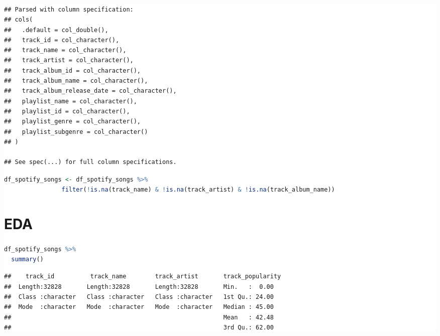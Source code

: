     ## Parsed with column specification:
    ## cols(
    ##   .default = col_double(),
    ##   track_id = col_character(),
    ##   track_name = col_character(),
    ##   track_artist = col_character(),
    ##   track_album_id = col_character(),
    ##   track_album_name = col_character(),
    ##   track_album_release_date = col_character(),
    ##   playlist_name = col_character(),
    ##   playlist_id = col_character(),
    ##   playlist_genre = col_character(),
    ##   playlist_subgenre = col_character()
    ## )

    ## See spec(...) for full column specifications.

``` r
df_spotify_songs <- df_spotify_songs %>% 
                filter(!is.na(track_name) & !is.na(track_artist) & !is.na(track_album_name))
```

# EDA

``` r
df_spotify_songs %>% 
  summary()
```

    ##    track_id          track_name        track_artist       track_popularity
    ##  Length:32828       Length:32828       Length:32828       Min.   :  0.00  
    ##  Class :character   Class :character   Class :character   1st Qu.: 24.00  
    ##  Mode  :character   Mode  :character   Mode  :character   Median : 45.00  
    ##                                                           Mean   : 42.48  
    ##                                                           3rd Qu.: 62.00  